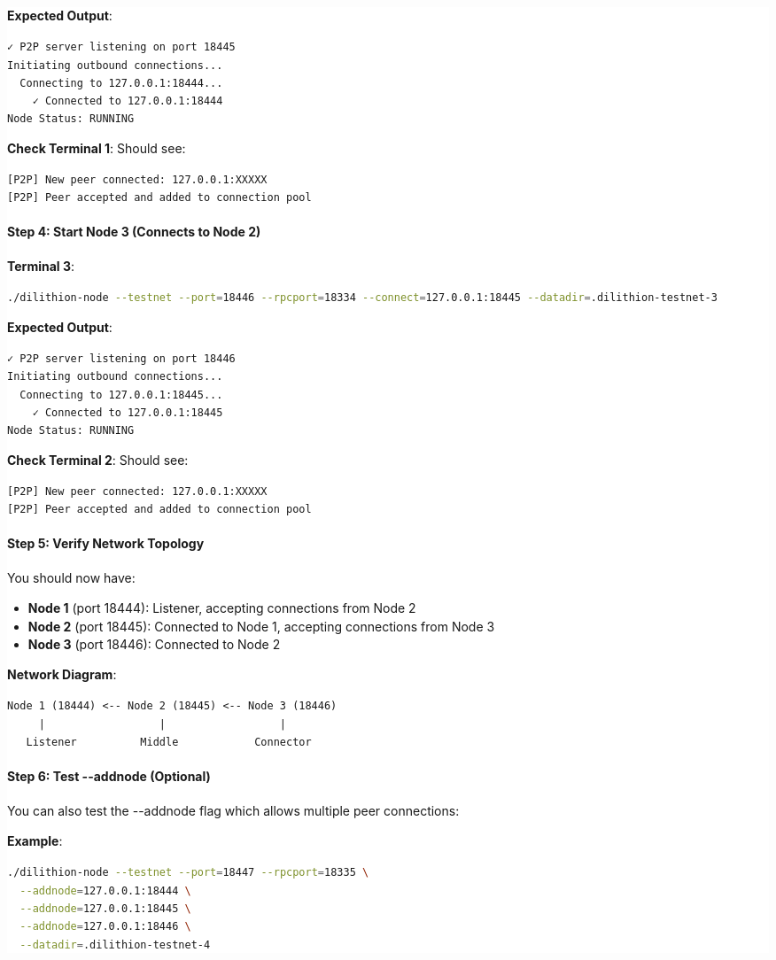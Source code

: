 **Expected Output**:
```
✓ P2P server listening on port 18445
Initiating outbound connections...
  Connecting to 127.0.0.1:18444...
    ✓ Connected to 127.0.0.1:18444
Node Status: RUNNING
```

**Check Terminal 1**: Should see:
```
[P2P] New peer connected: 127.0.0.1:XXXXX
[P2P] Peer accepted and added to connection pool
```

#### Step 4: Start Node 3 (Connects to Node 2)

**Terminal 3**:
```bash
./dilithion-node --testnet --port=18446 --rpcport=18334 --connect=127.0.0.1:18445 --datadir=.dilithion-testnet-3
```

**Expected Output**:
```
✓ P2P server listening on port 18446
Initiating outbound connections...
  Connecting to 127.0.0.1:18445...
    ✓ Connected to 127.0.0.1:18445
Node Status: RUNNING
```

**Check Terminal 2**: Should see:
```
[P2P] New peer connected: 127.0.0.1:XXXXX
[P2P] Peer accepted and added to connection pool
```

#### Step 5: Verify Network Topology

You should now have:
- **Node 1** (port 18444): Listener, accepting connections from Node 2
- **Node 2** (port 18445): Connected to Node 1, accepting connections from Node 3
- **Node 3** (port 18446): Connected to Node 2

**Network Diagram**:
```
Node 1 (18444) <-- Node 2 (18445) <-- Node 3 (18446)
     |                  |                  |
   Listener          Middle            Connector
```

#### Step 6: Test --addnode (Optional)

You can also test the --addnode flag which allows multiple peer connections:

**Example**:
```bash
./dilithion-node --testnet --port=18447 --rpcport=18335 \
  --addnode=127.0.0.1:18444 \
  --addnode=127.0.0.1:18445 \
  --addnode=127.0.0.1:18446 \
  --datadir=.dilithion-testnet-4
```

